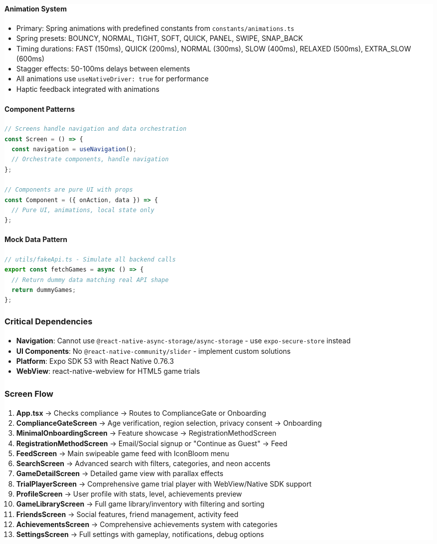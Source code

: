 #### Animation System

- Primary: Spring animations with predefined constants from `constants/animations.ts`
- Spring presets: BOUNCY, NORMAL, TIGHT, SOFT, QUICK, PANEL, SWIPE, SNAP_BACK
- Timing durations: FAST (150ms), QUICK (200ms), NORMAL (300ms), SLOW (400ms), RELAXED (500ms), EXTRA_SLOW (600ms)
- Stagger effects: 50-100ms delays between elements
- All animations use `useNativeDriver: true` for performance
- Haptic feedback integrated with animations

#### Component Patterns

```typescript
// Screens handle navigation and data orchestration
const Screen = () => {
  const navigation = useNavigation();
  // Orchestrate components, handle navigation
};

// Components are pure UI with props
const Component = ({ onAction, data }) => {
  // Pure UI, animations, local state only
};
```

#### Mock Data Pattern

```typescript
// utils/fakeApi.ts - Simulate all backend calls
export const fetchGames = async () => {
  // Return dummy data matching real API shape
  return dummyGames;
};
```

### Critical Dependencies

- **Navigation**: Cannot use `@react-native-async-storage/async-storage` - use `expo-secure-store` instead
- **UI Components**: No `@react-native-community/slider` - implement custom solutions
- **Platform**: Expo SDK 53 with React Native 0.76.3
- **WebView**: react-native-webview for HTML5 game trials

### Screen Flow

1. **App.tsx** → Checks compliance → Routes to ComplianceGate or Onboarding
2. **ComplianceGateScreen** → Age verification, region selection, privacy consent → Onboarding
3. **MinimalOnboardingScreen** → Feature showcase → RegistrationMethodScreen
4. **RegistrationMethodScreen** → Email/Social signup or "Continue as Guest" → Feed
5. **FeedScreen** → Main swipeable game feed with IconBloom menu
6. **SearchScreen** → Advanced search with filters, categories, and neon accents
7. **GameDetailScreen** → Detailed game view with parallax effects
8. **TrialPlayerScreen** → Comprehensive game trial player with WebView/Native SDK support
9. **ProfileScreen** → User profile with stats, level, achievements preview
10. **GameLibraryScreen** → Full game library/inventory with filtering and sorting
11. **FriendsScreen** → Social features, friend management, activity feed
12. **AchievementsScreen** → Comprehensive achievements system with categories
13. **SettingsScreen** → Full settings with gameplay, notifications, debug options
